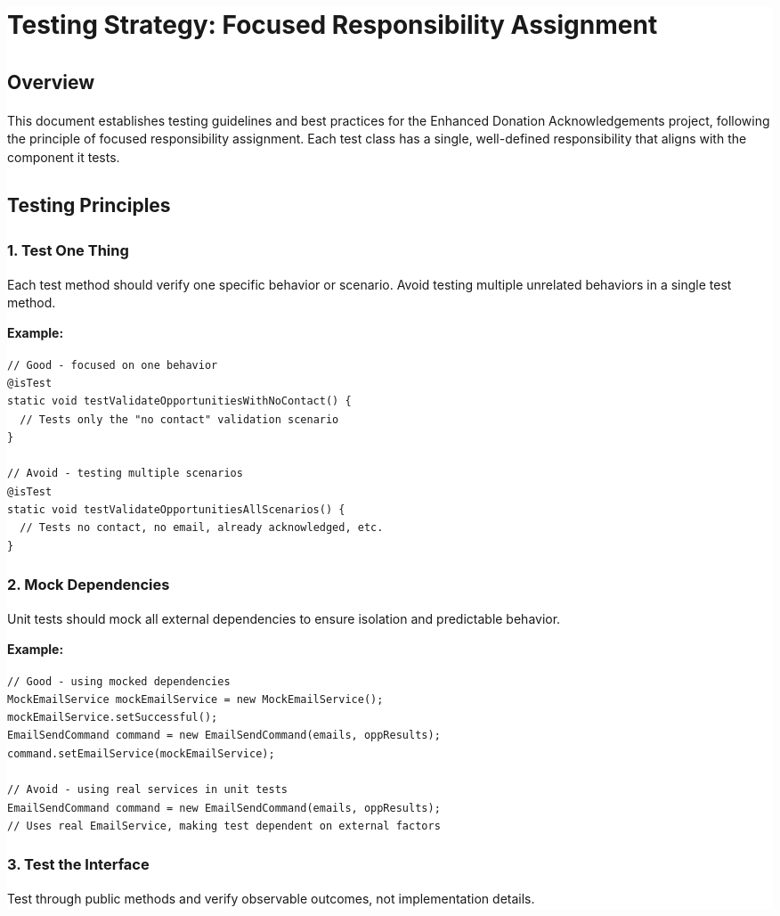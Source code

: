 # Testing Strategy: Focused Responsibility Assignment

## Overview

This document establishes testing guidelines and best practices for the Enhanced Donation Acknowledgements project, following the principle of focused responsibility assignment. Each test class has a single, well-defined responsibility that aligns with the component it tests.

## Testing Principles

### 1. Test One Thing

Each test method should verify one specific behavior or scenario. Avoid testing multiple unrelated behaviors in a single test method.

**Example:**

```apex
// Good - focused on one behavior
@isTest
static void testValidateOpportunitiesWithNoContact() {
  // Tests only the "no contact" validation scenario
}

// Avoid - testing multiple scenarios
@isTest
static void testValidateOpportunitiesAllScenarios() {
  // Tests no contact, no email, already acknowledged, etc.
}
```

### 2. Mock Dependencies

Unit tests should mock all external dependencies to ensure isolation and predictable behavior.

**Example:**

```apex
// Good - using mocked dependencies
MockEmailService mockEmailService = new MockEmailService();
mockEmailService.setSuccessful();
EmailSendCommand command = new EmailSendCommand(emails, oppResults);
command.setEmailService(mockEmailService);

// Avoid - using real services in unit tests
EmailSendCommand command = new EmailSendCommand(emails, oppResults);
// Uses real EmailService, making test dependent on external factors
```

### 3. Test the Interface

Test through public methods and verify observable outcomes, not implementation details.
